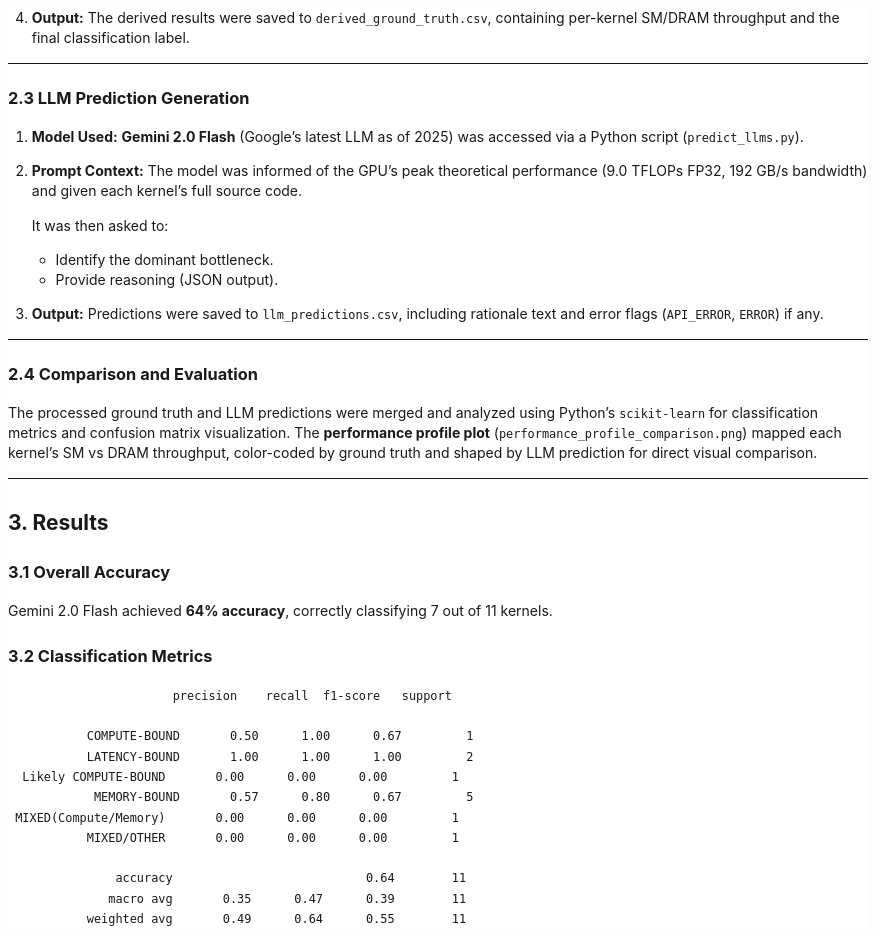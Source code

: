 4. **Output:**
   The derived results were saved to `derived_ground_truth.csv`, containing per-kernel SM/DRAM throughput and the final classification label.

---

### **2.3 LLM Prediction Generation**

1. **Model Used:**
   **Gemini 2.0 Flash** (Google’s latest LLM as of 2025) was accessed via a Python script (`predict_llms.py`).

2. **Prompt Context:**
   The model was informed of the GPU’s peak theoretical performance (9.0 TFLOPs FP32, 192 GB/s bandwidth) and given each kernel’s full source code.

   It was then asked to:

   * Identify the dominant bottleneck.
   * Provide reasoning (JSON output).

3. **Output:**
   Predictions were saved to `llm_predictions.csv`, including rationale text and error flags (`API_ERROR`, `ERROR`) if any.

---

### **2.4 Comparison and Evaluation**

The processed ground truth and LLM predictions were merged and analyzed using Python’s `scikit-learn` for classification metrics and confusion matrix visualization. The **performance profile plot** (`performance_profile_comparison.png`) mapped each kernel’s SM vs DRAM throughput, color-coded by ground truth and shaped by LLM prediction for direct visual comparison.

---

## **3. Results**

### **3.1 Overall Accuracy**

Gemini 2.0 Flash achieved **64% accuracy**, correctly classifying 7 out of 11 kernels.

### **3.2 Classification Metrics**

```
                       precision    recall  f1-score   support

           COMPUTE-BOUND       0.50      1.00      0.67         1
           LATENCY-BOUND       1.00      1.00      1.00         2
  Likely COMPUTE-BOUND       0.00      0.00      0.00         1
            MEMORY-BOUND       0.57      0.80      0.67         5
 MIXED(Compute/Memory)       0.00      0.00      0.00         1
           MIXED/OTHER       0.00      0.00      0.00         1

               accuracy                           0.64        11
              macro avg       0.35      0.47      0.39        11
           weighted avg       0.49      0.64      0.55        11
```
